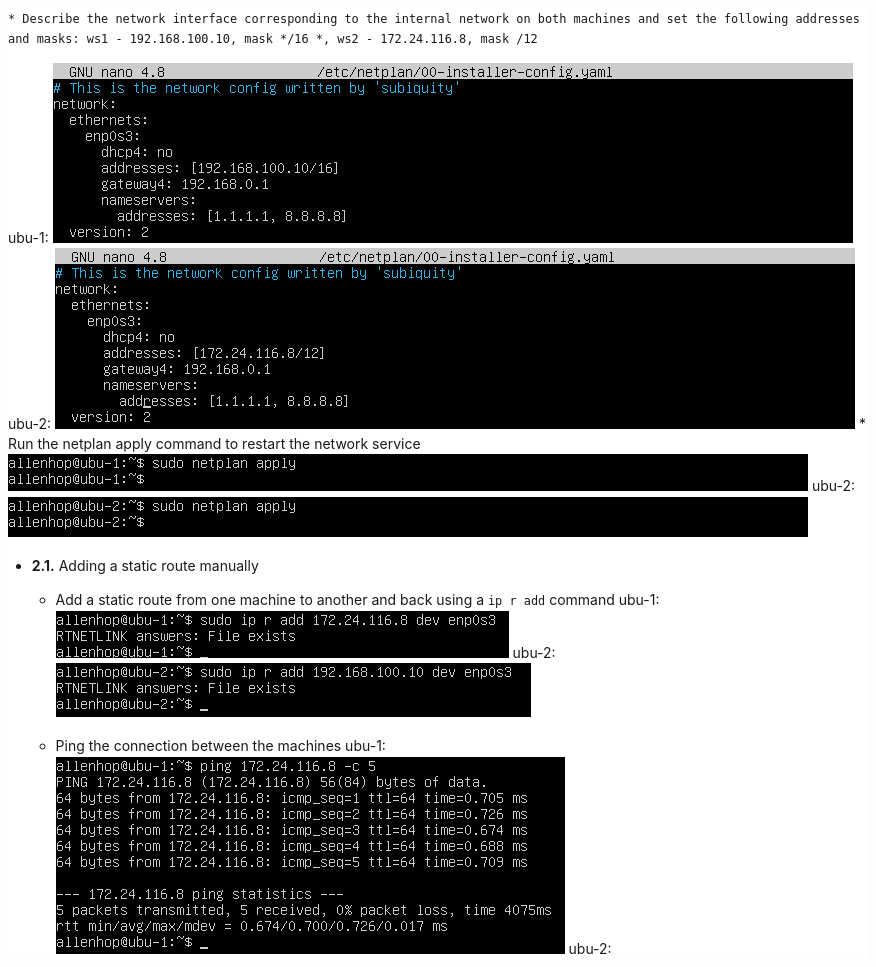     * Describe the network interface corresponding to the internal network on both machines and set the following addresses and masks: ws1 - 192.168.100.10, mask */16 *, ws2 - 172.24.116.8, mask /12
ubu-1:
![1](pictures/2.2-1.png)
ubu-2:
![1](pictures/2.2-2.png)
    * Run the netplan apply command to restart the network service
![1](pictures/2.3-1.png)
ubu-2:
![1](pictures/2.3-2.png)

*  **2.1.** Adding a static route manually
    * Add a static route from one machine to another and back using a `ip r add` command
ubu-1:
![1](pictures/2.4-1.png)
ubu-2:
![1](pictures/2.4-2.png)

    * Ping the connection between the machines
ubu-1:
![1](pictures/2.5-1.png)
ubu-2:
